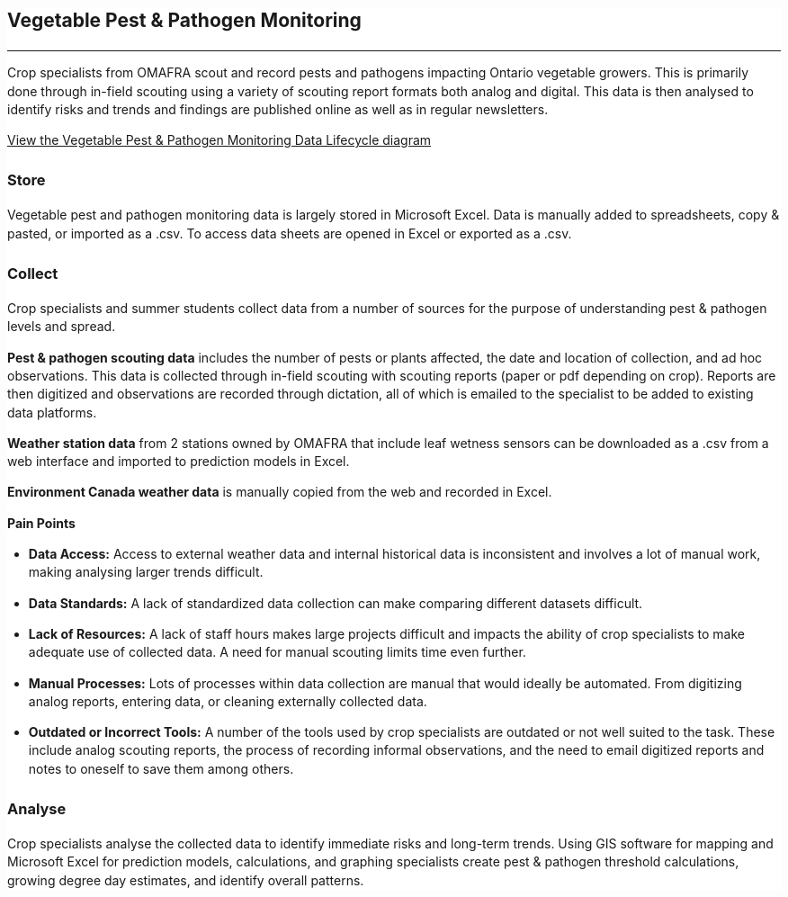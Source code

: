 ## Vegetable Pest & Pathogen Monitoring
<hr>
Crop specialists from OMAFRA scout and record pests and pathogens impacting Ontario vegetable growers. This is primarily done through in-field scouting using a variety of scouting report formats both analog and digital. This data is then analysed to identify risks and trends and findings are published online as well as in regular newsletters.

[View the Vegetable Pest & Pathogen Monitoring Data Lifecycle diagram](/omafra-updates/assets/data_lifecycles.pdf#page=1)

### Store
Vegetable pest and pathogen monitoring data is largely stored in Microsoft Excel. Data is manually added to spreadsheets, copy & pasted, or imported as a .csv. To access data sheets are opened in Excel or exported as a .csv.

### Collect
Crop specialists and summer students collect data from a number of sources for the purpose of understanding pest & pathogen levels and spread. 

**Pest & pathogen scouting data** includes the number of pests or plants affected, the date and location of collection, and ad hoc observations. This data is collected through in-field scouting with scouting reports (paper or pdf depending on crop). Reports are then digitized and observations are recorded through dictation, all of which is emailed to the specialist to be added to existing data platforms.

**Weather station data** from 2 stations owned by OMAFRA that include leaf wetness sensors can be downloaded as a .csv from a web interface and imported to prediction models in Excel.

**Environment Canada weather data** is manually copied from the web and recorded in Excel.

**Pain Points**

* **Data Access:**
Access to external weather data and internal historical data is inconsistent and involves a lot of manual work, making analysing larger trends difficult.

* **Data Standards:**
A lack of standardized data collection can make comparing different datasets difficult.

* **Lack of Resources:**
A lack of staff hours makes large projects difficult and impacts the ability of crop specialists to make adequate use of collected data. A need for manual scouting limits time even further.

* **Manual Processes:**
Lots of processes within data collection are manual that would ideally be automated. From digitizing analog reports, entering data, or cleaning externally collected data.

* **Outdated or Incorrect Tools:**
A number of the tools used by crop specialists are outdated or not well suited to the task. These include analog scouting reports, the process of recording informal observations, and the need to email digitized reports and notes to oneself to save them among others.

### Analyse
Crop specialists analyse the collected data to identify immediate risks and long-term trends. Using GIS software for mapping and Microsoft Excel for prediction models, calculations, and graphing specialists create pest & pathogen threshold calculations, growing degree day estimates, and identify overall patterns.
